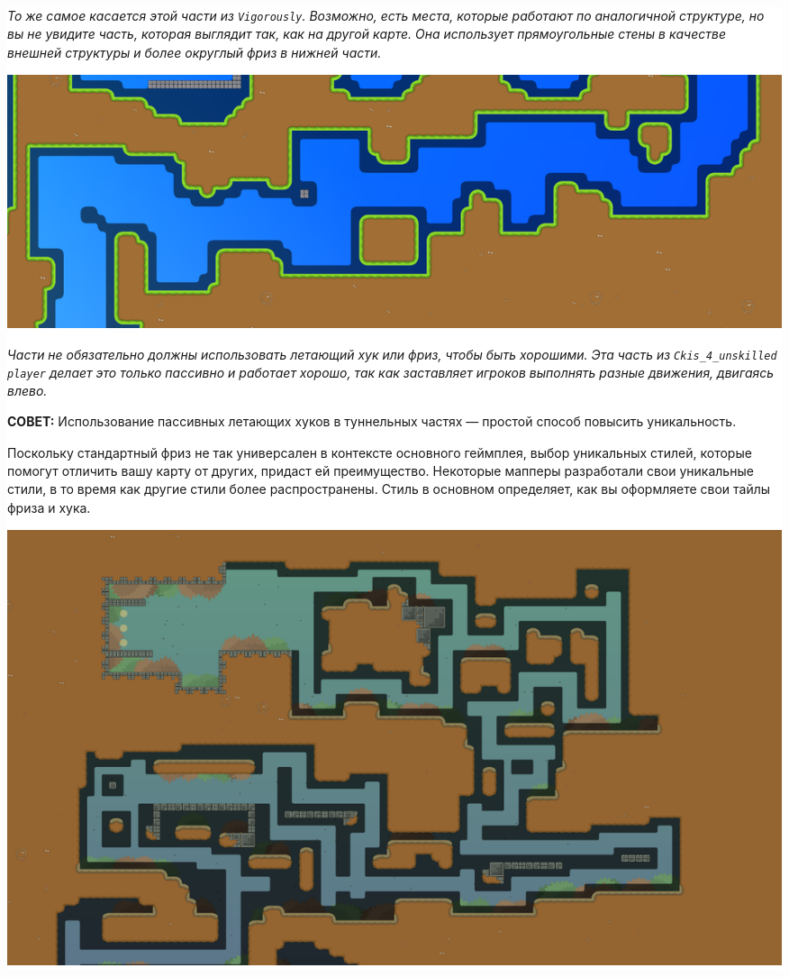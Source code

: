 _То же самое касается этой части из `Vigorously`. Возможно, есть места, которые работают по аналогичной структуре, но вы не увидите часть, которая выглядит так, как на другой карте. Она использует прямоугольные стены в качестве внешней структуры и более округлый фриз в нижней части._

![A part that forces different moves](../../../../assets/mapping/6.png)

_Части не обязательно должны использовать летающий хук или фриз, чтобы быть хорошими. Эта часть из `Ckis_4_unskilledplayer` делает это только пассивно и работает хорошо, так как заставляет игроков выполнять разные движения, двигаясь влево._

**СОВЕТ:** Использование пассивных летающих хуков в туннельных частях — простой способ повысить уникальность.

Поскольку стандартный фриз не так универсален в контексте основного геймплея, выбор уникальных стилей, которые помогут отличить вашу карту от других, придаст ей преимущество. Некоторые мапперы разработали свои уникальные стили, в то время как другие стили более распространены. Стиль в основном определяет, как вы оформляете свои тайлы фриза и хука.

![The map bazawa](../../../../assets/mapping/7.png)
